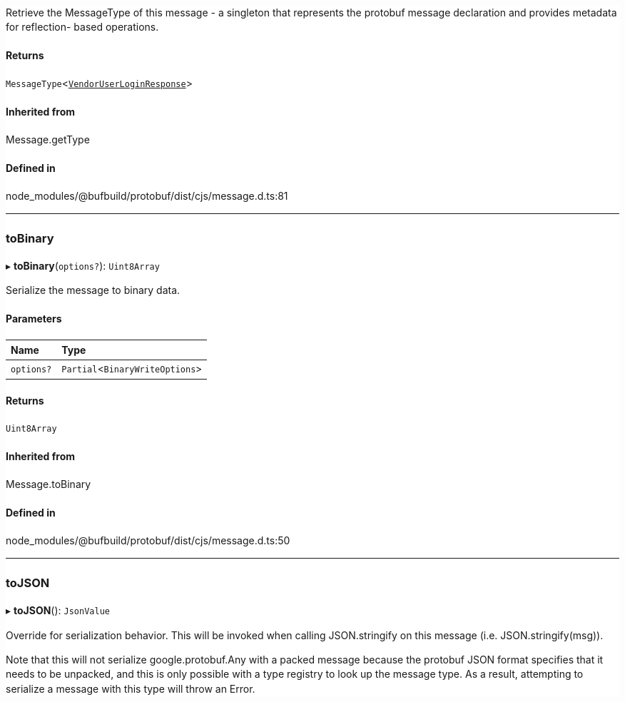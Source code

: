 Retrieve the MessageType of this message - a singleton that represents
the protobuf message declaration and provides metadata for reflection-
based operations.

#### Returns

`MessageType`\<[`VendorUserLoginResponse`](VendorUserLoginResponse.md)\>

#### Inherited from

Message.getType

#### Defined in

node_modules/@bufbuild/protobuf/dist/cjs/message.d.ts:81

___

### toBinary

▸ **toBinary**(`options?`): `Uint8Array`

Serialize the message to binary data.

#### Parameters

| Name | Type |
| :------ | :------ |
| `options?` | `Partial`\<`BinaryWriteOptions`\> |

#### Returns

`Uint8Array`

#### Inherited from

Message.toBinary

#### Defined in

node_modules/@bufbuild/protobuf/dist/cjs/message.d.ts:50

___

### toJSON

▸ **toJSON**(): `JsonValue`

Override for serialization behavior. This will be invoked when calling
JSON.stringify on this message (i.e. JSON.stringify(msg)).

Note that this will not serialize google.protobuf.Any with a packed
message because the protobuf JSON format specifies that it needs to be
unpacked, and this is only possible with a type registry to look up the
message type.  As a result, attempting to serialize a message with this
type will throw an Error.
